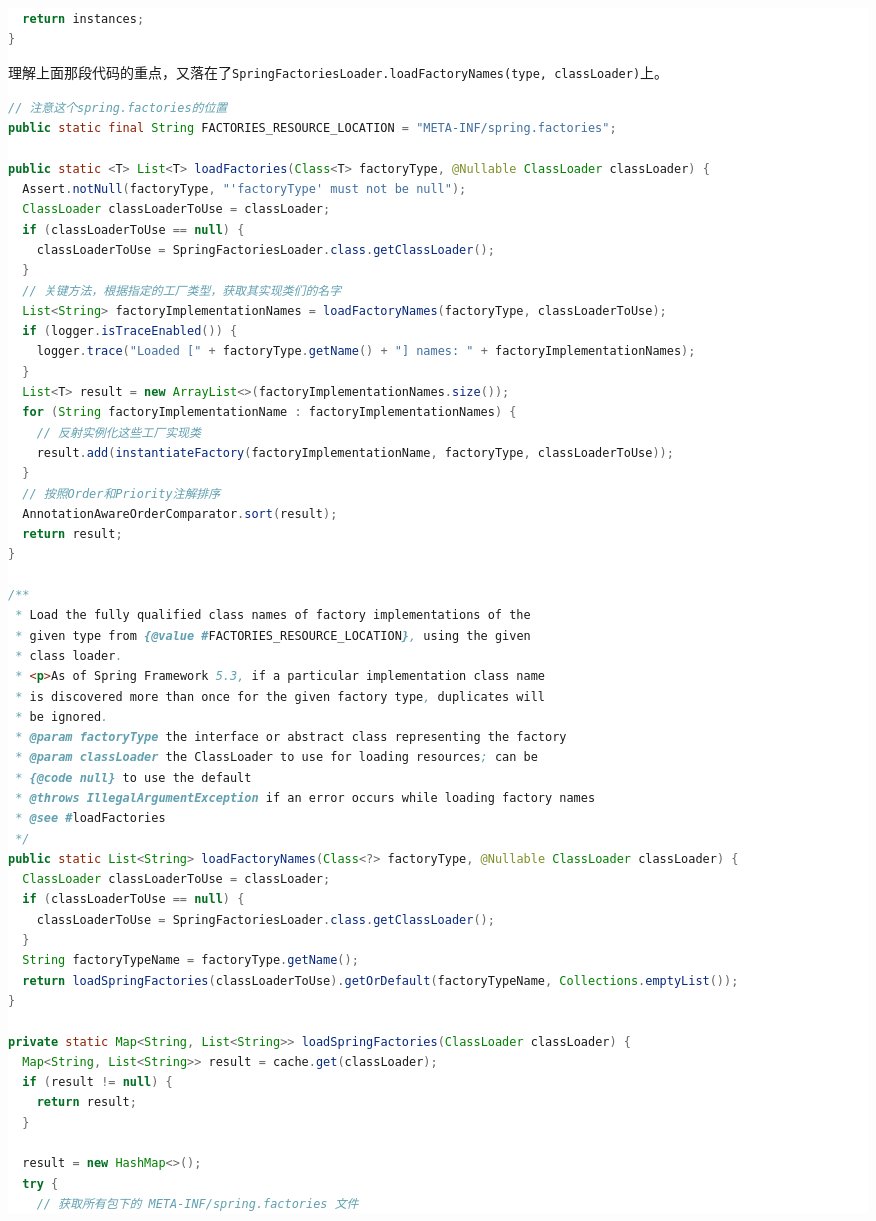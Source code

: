 ```java
  return instances;
}
```

理解上面那段代码的重点，又落在了`SpringFactoriesLoader.loadFactoryNames(type, classLoader)`上。

```java
// 注意这个spring.factories的位置
public static final String FACTORIES_RESOURCE_LOCATION = "META-INF/spring.factories";

public static <T> List<T> loadFactories(Class<T> factoryType, @Nullable ClassLoader classLoader) {
  Assert.notNull(factoryType, "'factoryType' must not be null");
  ClassLoader classLoaderToUse = classLoader;
  if (classLoaderToUse == null) {
    classLoaderToUse = SpringFactoriesLoader.class.getClassLoader();
  }
  // 关键方法，根据指定的工厂类型，获取其实现类们的名字
  List<String> factoryImplementationNames = loadFactoryNames(factoryType, classLoaderToUse);
  if (logger.isTraceEnabled()) {
    logger.trace("Loaded [" + factoryType.getName() + "] names: " + factoryImplementationNames);
  }
  List<T> result = new ArrayList<>(factoryImplementationNames.size());
  for (String factoryImplementationName : factoryImplementationNames) {
    // 反射实例化这些工厂实现类
    result.add(instantiateFactory(factoryImplementationName, factoryType, classLoaderToUse));
  }
  // 按照Order和Priority注解排序
  AnnotationAwareOrderComparator.sort(result);
  return result;
}

/**
 * Load the fully qualified class names of factory implementations of the
 * given type from {@value #FACTORIES_RESOURCE_LOCATION}, using the given
 * class loader.
 * <p>As of Spring Framework 5.3, if a particular implementation class name
 * is discovered more than once for the given factory type, duplicates will
 * be ignored.
 * @param factoryType the interface or abstract class representing the factory
 * @param classLoader the ClassLoader to use for loading resources; can be
 * {@code null} to use the default
 * @throws IllegalArgumentException if an error occurs while loading factory names
 * @see #loadFactories
 */
public static List<String> loadFactoryNames(Class<?> factoryType, @Nullable ClassLoader classLoader) {
  ClassLoader classLoaderToUse = classLoader;
  if (classLoaderToUse == null) {
    classLoaderToUse = SpringFactoriesLoader.class.getClassLoader();
  }
  String factoryTypeName = factoryType.getName();
  return loadSpringFactories(classLoaderToUse).getOrDefault(factoryTypeName, Collections.emptyList());
}

private static Map<String, List<String>> loadSpringFactories(ClassLoader classLoader) {
  Map<String, List<String>> result = cache.get(classLoader);
  if (result != null) {
    return result;
  }

  result = new HashMap<>();
  try {
    // 获取所有包下的 META-INF/spring.factories 文件
```